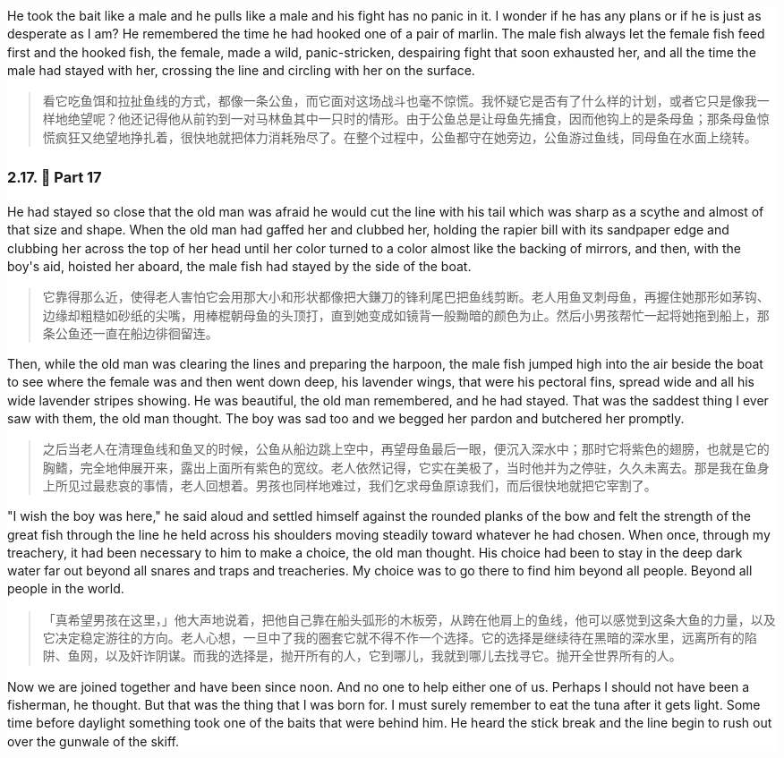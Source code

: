 He took the bait like a male and he pulls like a male and his fight has no panic in it. I wonder if he has any plans or if he is just as desperate as I am? He remembered the time he had hooked one of a pair of marlin. The male fish always let the female fish feed first and the hooked fish, the female, made a wild, panic-stricken, despairing fight that soon exhausted her, and all the time the male had stayed with her, crossing the line and circling with her on the surface.

> 看它吃鱼饵和拉扯鱼线的方式，都像一条公鱼，而它面对这场战斗也毫不惊慌。我怀疑它是否有了什么样的计划，或者它只是像我一样地绝望呢？他还记得他从前钓到一对马林鱼其中一只时的情形。由于公鱼总是让母鱼先捕食，因而他钩上的是条母鱼；那条母鱼惊慌疯狂又绝望地挣扎着，很快地就把体力消耗殆尽了。在整个过程中，公鱼都守在她旁边，公鱼游过鱼线，同母鱼在水面上绕转。

### 2.17. 🎯 Part 17

He had stayed so close that the old man was afraid he would cut the line with his tail which was sharp as a scythe and almost of that size and shape. When the old man had gaffed her and clubbed her, holding the rapier bill with its sandpaper edge and clubbing her across the top of her head until her color turned to a color almost like the backing of mirrors, and then, with the boy's aid, hoisted her aboard, the male fish had stayed by the side of the boat.

> 它靠得那么近，使得老人害怕它会用那大小和形状都像把大鎌刀的锋利尾巴把鱼线剪断。老人用鱼叉刺母鱼，再握住她那形如茅钩、边缘却粗糙如砂纸的尖嘴，用棒棍朝母鱼的头顶打，直到她变成如镜背一般黝暗的颜色为止。然后小男孩帮忙一起将她拖到船上，那条公鱼还一直在船边徘徊留连。

Then, while the old man was clearing the lines and preparing the harpoon, the male fish jumped high into the air beside the boat to see where the female was and then went down deep, his lavender wings, that were his pectoral fins, spread wide and all his wide lavender stripes showing. He was beautiful, the old man remembered, and he had stayed. That was the saddest thing I ever saw with them, the old man thought. The boy was sad too and we begged her pardon and butchered her promptly.

> 之后当老人在清理鱼线和鱼叉的时候，公鱼从船边跳上空中，再望母鱼最后一眼，便沉入深水中；那时它将紫色的翅膀，也就是它的胸鳍，完全地伸展开来，露出上面所有紫色的宽纹。老人依然记得，它实在美极了，当时他并为之停驻，久久未离去。那是我在鱼身上所见过最悲哀的事情，老人回想着。男孩也同样地难过，我们乞求母鱼原谅我们，而后很快地就把它宰割了。

"I wish the boy was here," he said aloud and settled himself against the rounded planks of the bow and felt the strength of the great fish through the line he held across his shoulders moving steadily toward whatever he had chosen. When once, through my treachery, it had been necessary to him to make a choice, the old man thought. His choice had been to stay in the deep dark water far out beyond all snares and traps and treacheries. My choice was to go there to find him beyond all people. Beyond all people in the world.

> 「真希望男孩在这里，」他大声地说着，把他自己靠在船头弧形的木板旁，从跨在他肩上的鱼线，他可以感觉到这条大鱼的力量，以及它决定稳定游往的方向。老人心想，一旦中了我的圈套它就不得不作一个选择。它的选择是继续待在黑暗的深水里，远离所有的陷阱、鱼网，以及奸诈阴谋。而我的选择是，抛开所有的人，它到哪儿，我就到哪儿去找寻它。抛开全世界所有的人。

Now we are joined together and have been since noon. And no one to help either one of us. Perhaps I should not have been a fisherman, he thought. But that was the thing that I was born for. I must surely remember to eat the tuna after it gets light. Some time before daylight something took one of the baits that were behind him. He heard the stick break and the line begin to rush out over the gunwale of the skiff.

